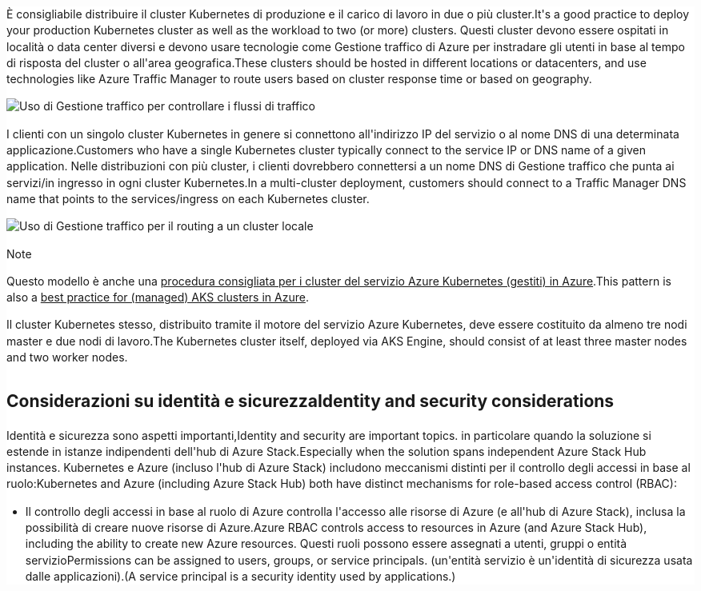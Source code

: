 <span data-ttu-id="d07c2-369">È consigliabile distribuire il cluster Kubernetes di produzione e il carico di lavoro in due o più cluster.</span><span class="sxs-lookup"><span data-stu-id="d07c2-369">It's a good practice to deploy your production Kubernetes cluster as well as the workload to two (or more) clusters.</span></span> <span data-ttu-id="d07c2-370">Questi cluster devono essere ospitati in località o data center diversi e devono usare tecnologie come Gestione traffico di Azure per instradare gli utenti in base al tempo di risposta del cluster o all'area geografica.</span><span class="sxs-lookup"><span data-stu-id="d07c2-370">These clusters should be hosted in different locations or datacenters, and use technologies like Azure Traffic Manager to route users based on cluster response time or based on geography.</span></span>

![Uso di Gestione traffico per controllare i flussi di traffico](media/pattern-highly-available-kubernetes/aks-azure-traffic-manager.png)

<span data-ttu-id="d07c2-372">I clienti con un singolo cluster Kubernetes in genere si connettono all'indirizzo IP del servizio o al nome DNS di una determinata applicazione.</span><span class="sxs-lookup"><span data-stu-id="d07c2-372">Customers who have a single Kubernetes cluster typically connect to the service IP or DNS name of a given application.</span></span> <span data-ttu-id="d07c2-373">Nelle distribuzioni con più cluster, i clienti dovrebbero connettersi a un nome DNS di Gestione traffico che punta ai servizi/in ingresso in ogni cluster Kubernetes.</span><span class="sxs-lookup"><span data-stu-id="d07c2-373">In a multi-cluster deployment, customers should connect to a Traffic Manager DNS name that points to the services/ingress on each Kubernetes cluster.</span></span>

![Uso di Gestione traffico per il routing a un cluster locale](media/pattern-highly-available-kubernetes/aks-azure-traffic-manager-on-premises.png)

> [!NOTE]
> <span data-ttu-id="d07c2-375">Questo modello è anche una [procedura consigliata per i cluster del servizio Azure Kubernetes (gestiti) in Azure](/azure/aks/operator-best-practices-multi-region#plan-for-multiregion-deployment).</span><span class="sxs-lookup"><span data-stu-id="d07c2-375">This pattern is also a [best practice for (managed) AKS clusters in Azure](/azure/aks/operator-best-practices-multi-region#plan-for-multiregion-deployment).</span></span>

<span data-ttu-id="d07c2-376">Il cluster Kubernetes stesso, distribuito tramite il motore del servizio Azure Kubernetes, deve essere costituito da almeno tre nodi master e due nodi di lavoro.</span><span class="sxs-lookup"><span data-stu-id="d07c2-376">The Kubernetes cluster itself, deployed via AKS Engine, should consist of at least three master nodes and two worker nodes.</span></span>

## <a name="identity-and-security-considerations"></a><span data-ttu-id="d07c2-377">Considerazioni su identità e sicurezza</span><span class="sxs-lookup"><span data-stu-id="d07c2-377">Identity and security considerations</span></span>

<span data-ttu-id="d07c2-378">Identità e sicurezza sono aspetti importanti,</span><span class="sxs-lookup"><span data-stu-id="d07c2-378">Identity and security are important topics.</span></span> <span data-ttu-id="d07c2-379">in particolare quando la soluzione si estende in istanze indipendenti dell'hub di Azure Stack.</span><span class="sxs-lookup"><span data-stu-id="d07c2-379">Especially when the solution spans independent Azure Stack Hub instances.</span></span> <span data-ttu-id="d07c2-380">Kubernetes e Azure (incluso l'hub di Azure Stack) includono meccanismi distinti per il controllo degli accessi in base al ruolo:</span><span class="sxs-lookup"><span data-stu-id="d07c2-380">Kubernetes and Azure (including Azure Stack Hub) both have distinct mechanisms for role-based access control (RBAC):</span></span>

- <span data-ttu-id="d07c2-381">Il controllo degli accessi in base al ruolo di Azure controlla l'accesso alle risorse di Azure (e all'hub di Azure Stack), inclusa la possibilità di creare nuove risorse di Azure.</span><span class="sxs-lookup"><span data-stu-id="d07c2-381">Azure RBAC controls access to resources in Azure (and Azure Stack Hub), including the ability to create new Azure resources.</span></span> <span data-ttu-id="d07c2-382">Questi ruoli possono essere assegnati a utenti, gruppi o entità servizio</span><span class="sxs-lookup"><span data-stu-id="d07c2-382">Permissions can be assigned to users, groups, or service principals.</span></span> <span data-ttu-id="d07c2-383">(un'entità servizio è un'identità di sicurezza usata dalle applicazioni).</span><span class="sxs-lookup"><span data-stu-id="d07c2-383">(A service principal is a security identity used by applications.)</span></span>